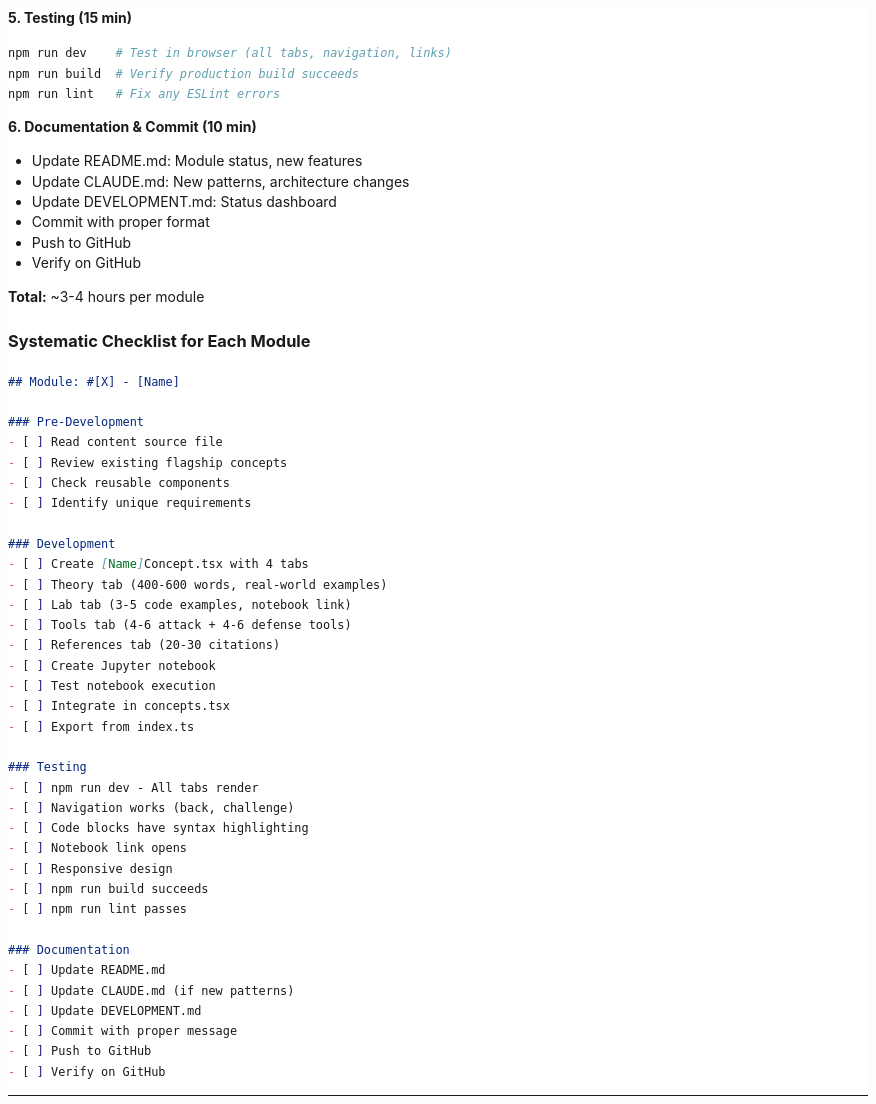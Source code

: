 **5. Testing (15 min)**
```bash
npm run dev    # Test in browser (all tabs, navigation, links)
npm run build  # Verify production build succeeds
npm run lint   # Fix any ESLint errors
```

**6. Documentation & Commit (10 min)**
- Update README.md: Module status, new features
- Update CLAUDE.md: New patterns, architecture changes
- Update DEVELOPMENT.md: Status dashboard
- Commit with proper format
- Push to GitHub
- Verify on GitHub

**Total:** ~3-4 hours per module

### Systematic Checklist for Each Module

```markdown
## Module: #[X] - [Name]

### Pre-Development
- [ ] Read content source file
- [ ] Review existing flagship concepts
- [ ] Check reusable components
- [ ] Identify unique requirements

### Development
- [ ] Create [Name]Concept.tsx with 4 tabs
- [ ] Theory tab (400-600 words, real-world examples)
- [ ] Lab tab (3-5 code examples, notebook link)
- [ ] Tools tab (4-6 attack + 4-6 defense tools)
- [ ] References tab (20-30 citations)
- [ ] Create Jupyter notebook
- [ ] Test notebook execution
- [ ] Integrate in concepts.tsx
- [ ] Export from index.ts

### Testing
- [ ] npm run dev - All tabs render
- [ ] Navigation works (back, challenge)
- [ ] Code blocks have syntax highlighting
- [ ] Notebook link opens
- [ ] Responsive design
- [ ] npm run build succeeds
- [ ] npm run lint passes

### Documentation
- [ ] Update README.md
- [ ] Update CLAUDE.md (if new patterns)
- [ ] Update DEVELOPMENT.md
- [ ] Commit with proper message
- [ ] Push to GitHub
- [ ] Verify on GitHub
```

---
